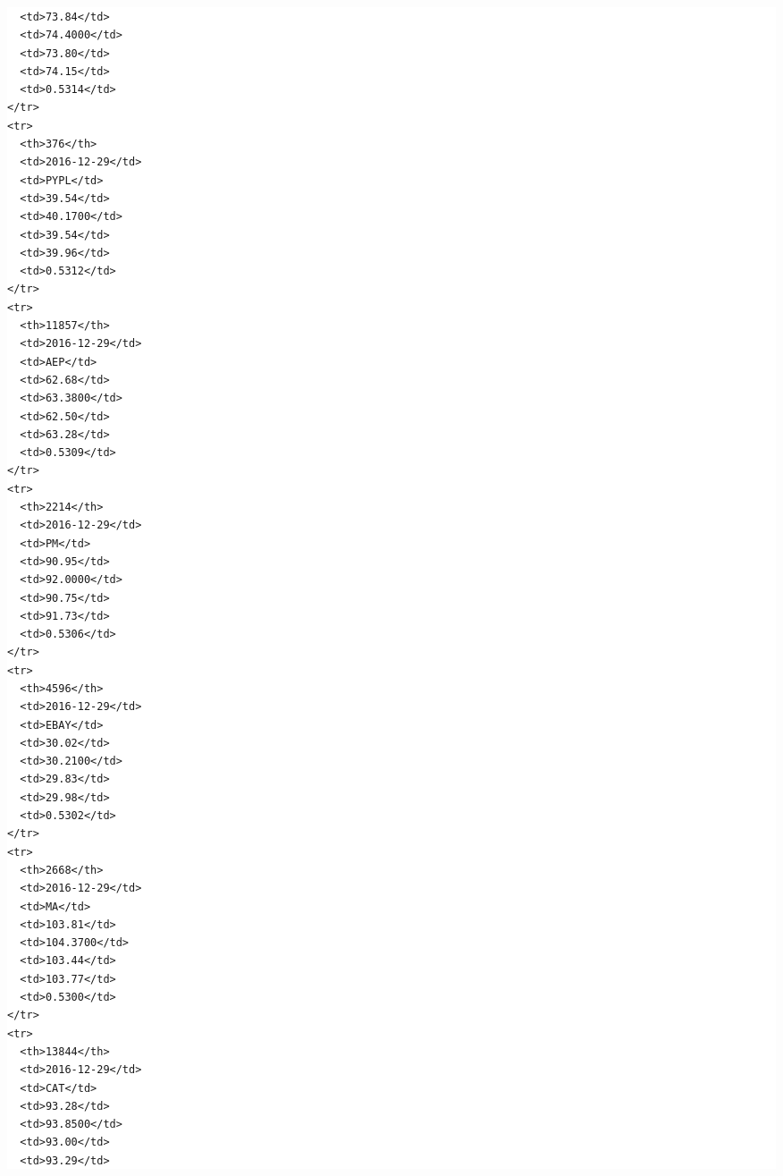       <td>73.84</td>
      <td>74.4000</td>
      <td>73.80</td>
      <td>74.15</td>
      <td>0.5314</td>
    </tr>
    <tr>
      <th>376</th>
      <td>2016-12-29</td>
      <td>PYPL</td>
      <td>39.54</td>
      <td>40.1700</td>
      <td>39.54</td>
      <td>39.96</td>
      <td>0.5312</td>
    </tr>
    <tr>
      <th>11857</th>
      <td>2016-12-29</td>
      <td>AEP</td>
      <td>62.68</td>
      <td>63.3800</td>
      <td>62.50</td>
      <td>63.28</td>
      <td>0.5309</td>
    </tr>
    <tr>
      <th>2214</th>
      <td>2016-12-29</td>
      <td>PM</td>
      <td>90.95</td>
      <td>92.0000</td>
      <td>90.75</td>
      <td>91.73</td>
      <td>0.5306</td>
    </tr>
    <tr>
      <th>4596</th>
      <td>2016-12-29</td>
      <td>EBAY</td>
      <td>30.02</td>
      <td>30.2100</td>
      <td>29.83</td>
      <td>29.98</td>
      <td>0.5302</td>
    </tr>
    <tr>
      <th>2668</th>
      <td>2016-12-29</td>
      <td>MA</td>
      <td>103.81</td>
      <td>104.3700</td>
      <td>103.44</td>
      <td>103.77</td>
      <td>0.5300</td>
    </tr>
    <tr>
      <th>13844</th>
      <td>2016-12-29</td>
      <td>CAT</td>
      <td>93.28</td>
      <td>93.8500</td>
      <td>93.00</td>
      <td>93.29</td>
